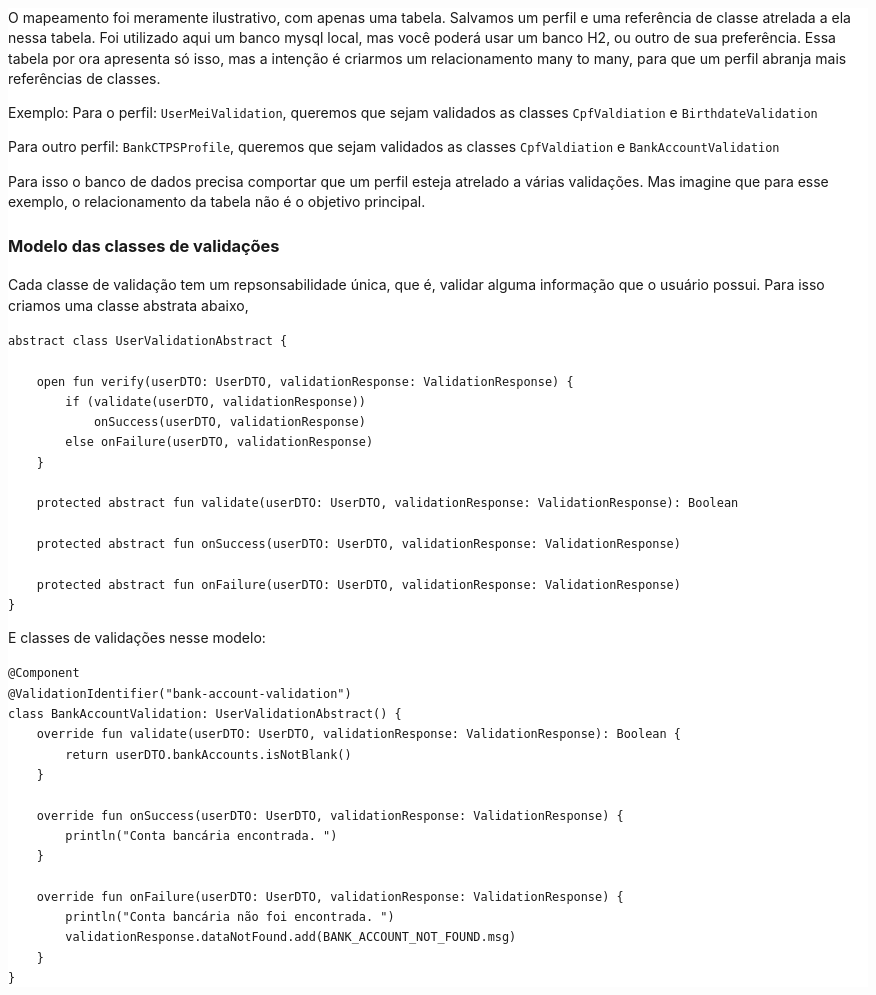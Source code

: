 O mapeamento foi meramente ilustrativo, com apenas uma tabela. Salvamos um perfil e uma referência de classe atrelada a ela nessa tabela.
Foi utilizado aqui um banco mysql local, mas você poderá usar um banco H2, ou outro de sua preferência.
Essa tabela por ora apresenta só isso, mas a intenção é criarmos um relacionamento many to many, para que um perfil abranja mais referências de classes. 

Exemplo: 
Para o perfil: `UserMeiValidation`, queremos que sejam validados as classes `CpfValdiation` e `BirthdateValidation`

Para outro perfil: `BankCTPSProfile`, queremos que sejam validados as classes `CpfValdiation` e `BankAccountValidation` 

Para isso o banco de dados precisa comportar que um perfil esteja atrelado a várias validações. Mas imagine que para esse exemplo, o relacionamento da tabela não é o objetivo principal. 

### Modelo das classes de validações 

Cada classe de validação tem um repsonsabilidade única, que é, validar alguma informação que o usuário possui. Para isso criamos uma classe abstrata abaixo,

```
abstract class UserValidationAbstract {

    open fun verify(userDTO: UserDTO, validationResponse: ValidationResponse) {
        if (validate(userDTO, validationResponse))
            onSuccess(userDTO, validationResponse)
        else onFailure(userDTO, validationResponse)
    }

    protected abstract fun validate(userDTO: UserDTO, validationResponse: ValidationResponse): Boolean

    protected abstract fun onSuccess(userDTO: UserDTO, validationResponse: ValidationResponse)

    protected abstract fun onFailure(userDTO: UserDTO, validationResponse: ValidationResponse)
}
```

E classes de validações nesse modelo: 

```
@Component
@ValidationIdentifier("bank-account-validation")
class BankAccountValidation: UserValidationAbstract() {
    override fun validate(userDTO: UserDTO, validationResponse: ValidationResponse): Boolean {
        return userDTO.bankAccounts.isNotBlank()
    }

    override fun onSuccess(userDTO: UserDTO, validationResponse: ValidationResponse) {
        println("Conta bancária encontrada. ")
    }

    override fun onFailure(userDTO: UserDTO, validationResponse: ValidationResponse) {
        println("Conta bancária não foi encontrada. ")
        validationResponse.dataNotFound.add(BANK_ACCOUNT_NOT_FOUND.msg)
    }
}
```
